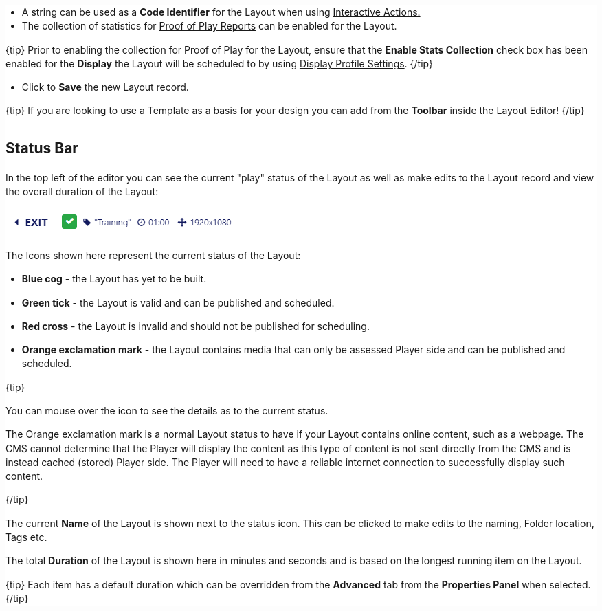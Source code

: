 - A string can be used as a **Code Identifier** for the Layout when using [Interactive Actions.](layouts_interactive_actions.html)
- The collection of statistics for [Proof of Play Reports](displays_metrics.html) can be enabled for the Layout.

{tip}
Prior to enabling the collection for Proof of Play for the Layout, ensure that the **Enable Stats Collection** check box has been enabled for the **Display** the Layout will be scheduled to by using [Display Profile Settings](displays_settings.html).
{/tip}

- Click to **Save** the new Layout record.

{tip}
If you are looking to use a [Template](layouts_templates) as a basis for your design you can add from the **Toolbar** inside the Layout Editor!
{/tip}

## Status Bar

In the top left of the editor you can see the current "play" status of the Layout as well as make edits to the Layout record and view the overall duration of the Layout:

![Status Bar](img/v4_layouts_status_bar.png)

The Icons shown here represent the current status of the Layout:

- **Blue cog** - the Layout has yet to be built.
- **Green tick** - the Layout is valid and can be published and scheduled.

- **Red cross** - the Layout is invalid and should not be published for scheduling.

- **Orange exclamation mark** - the Layout contains media that can only be assessed Player side and can be published and scheduled.

{tip}

You can mouse over the icon to see the details as to the current status.

The Orange exclamation mark is a normal Layout status to have if your Layout contains online content, such as a webpage. The CMS cannot determine that the Player will display the content as this type of content is not sent directly from the CMS and is instead cached (stored) Player side.  The Player will need to have a reliable internet connection to successfully display such content.

{/tip}

The current **Name** of the Layout is shown next to the status icon. This can be clicked to make edits to the naming,  Folder location, Tags etc.

The total **Duration** of the Layout is shown here in minutes and seconds and is based on the longest running item on the Layout.

{tip}
Each item has a default duration which can be overridden from the **Advanced** tab from the **Properties Panel** when selected.
{/tip}
